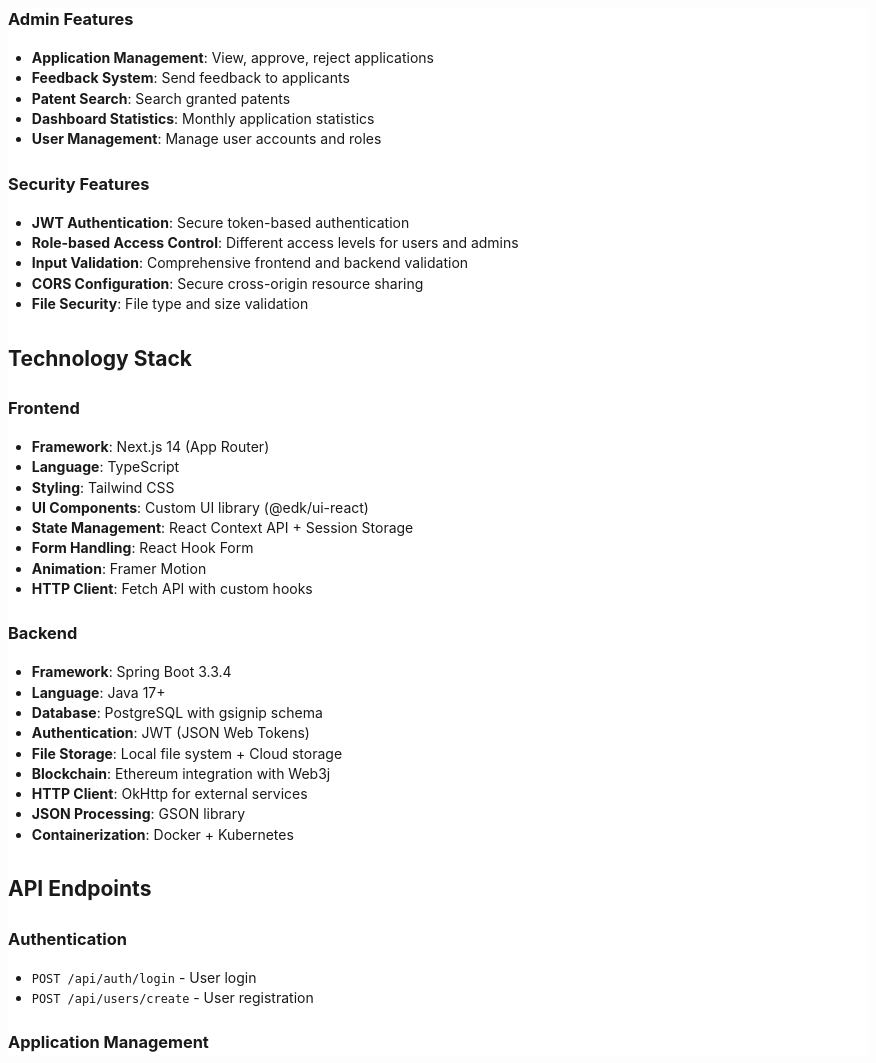 ### Admin Features

- **Application Management**: View, approve, reject applications
- **Feedback System**: Send feedback to applicants
- **Patent Search**: Search granted patents
- **Dashboard Statistics**: Monthly application statistics
- **User Management**: Manage user accounts and roles

### Security Features

- **JWT Authentication**: Secure token-based authentication
- **Role-based Access Control**: Different access levels for users and admins
- **Input Validation**: Comprehensive frontend and backend validation
- **CORS Configuration**: Secure cross-origin resource sharing
- **File Security**: File type and size validation

## Technology Stack

### Frontend

- **Framework**: Next.js 14 (App Router)
- **Language**: TypeScript
- **Styling**: Tailwind CSS
- **UI Components**: Custom UI library (@edk/ui-react)
- **State Management**: React Context API + Session Storage
- **Form Handling**: React Hook Form
- **Animation**: Framer Motion
- **HTTP Client**: Fetch API with custom hooks

### Backend

- **Framework**: Spring Boot 3.3.4
- **Language**: Java 17+
- **Database**: PostgreSQL with gsignip schema
- **Authentication**: JWT (JSON Web Tokens)
- **File Storage**: Local file system + Cloud storage
- **Blockchain**: Ethereum integration with Web3j
- **HTTP Client**: OkHttp for external services
- **JSON Processing**: GSON library
- **Containerization**: Docker + Kubernetes

## API Endpoints

### Authentication

- `POST /api/auth/login` - User login
- `POST /api/users/create` - User registration

### Application Management
